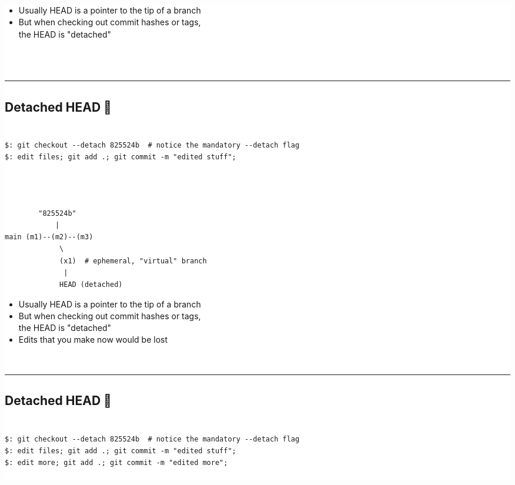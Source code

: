 - Usually HEAD is a pointer to the tip of a branch
- But when checking out commit hashes or tags,<br>the HEAD is "detached" 

<div>
<br>
<br>
</div>

---



## Detached HEAD 🤕

<pre data-id="code-animation-1"><code style="overflow: hidden;" data-trim class="bash" data-line-numbers="2">
$: git checkout --detach 825524b  # notice the mandatory --detach flag
$: edit files; git add .; git commit -m "edited stuff";
&nbsp;
&nbsp;
</code></pre>

<pre data-id="code-animation-2"><code data-trim class="bash">
        "825524b"
            |
main (m1)--(m2)--(m3)
             \
             (x1)  # ephemeral, "virtual" branch
              |
             HEAD (detached)
</code></pre>

- Usually HEAD is a pointer to the tip of a branch
- But when checking out commit hashes or tags,<br>the HEAD is "detached" 
- Edits that you make now would be lost

<div>
<br>
</div>

---



## Detached HEAD 🤕

<pre data-id="code-animation-1"><code style="overflow: hidden;" data-trim class="bash" data-line-numbers="3">
$: git checkout --detach 825524b  # notice the mandatory --detach flag
$: edit files; git add .; git commit -m "edited stuff";
$: edit more; git add .; git commit -m "edited more";
&nbsp;
</code></pre>
